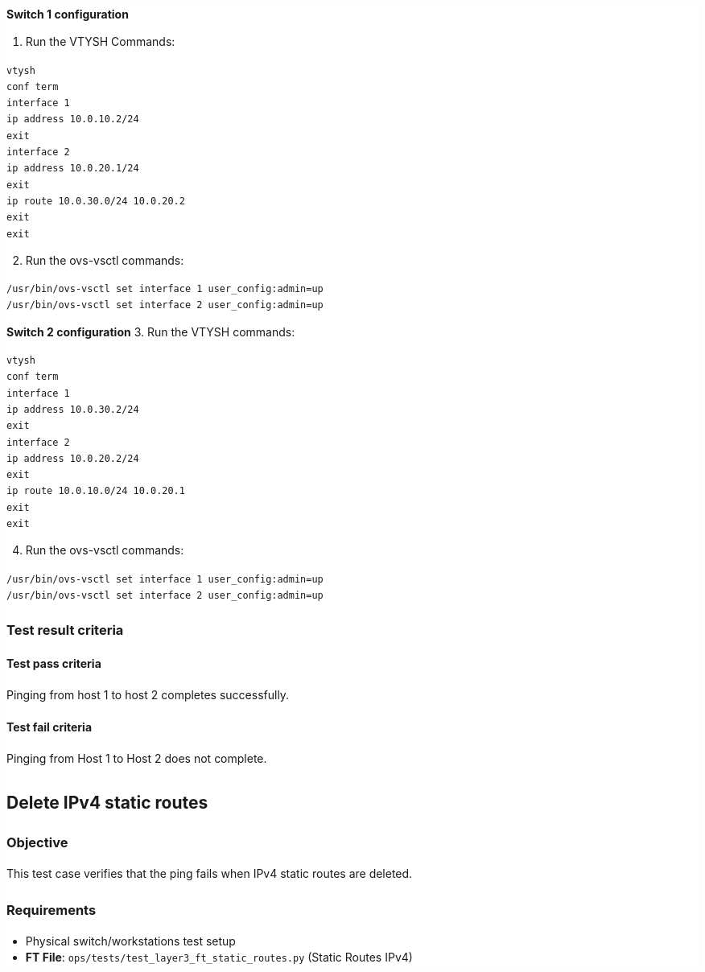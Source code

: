 **Switch 1 configuration**
1. Run the VTYSH Commands:
```
vtysh
conf term
interface 1
ip address 10.0.10.2/24
exit
interface 2
ip address 10.0.20.1/24
exit
ip route 10.0.30.0/24 10.0.20.2
exit
exit
```

2. Run the ovs-vsctl commands:
```
/usr/bin/ovs-vsctl set interface 1 user_config:admin=up
/usr/bin/ovs-vsctl set interface 2 user_config:admin=up
```

**Switch 2 configuration**
3. Run the VTYSH commands:
```
vtysh
conf term
interface 1
ip address 10.0.30.2/24
exit
interface 2
ip address 10.0.20.2/24
exit
ip route 10.0.10.0/24 10.0.20.1
exit
exit
```

4. Run the ovs-vsctl commands:
```
/usr/bin/ovs-vsctl set interface 1 user_config:admin=up
/usr/bin/ovs-vsctl set interface 2 user_config:admin=up
```

### Test result criteria
#### Test pass criteria
Pinging from host 1 to host 2 completes successfully.
#### Test fail criteria
Pinging from Host 1 to Host 2 does not complete.

## Delete IPv4 static routes
### Objective
This test case verifies that the ping fails when IPv4 static routes are deleted.
### Requirements
- Physical switch/workstations test setup
- **FT File**: `ops/tests/test_layer3_ft_static_routes.py` (Static Routes IPv4)

